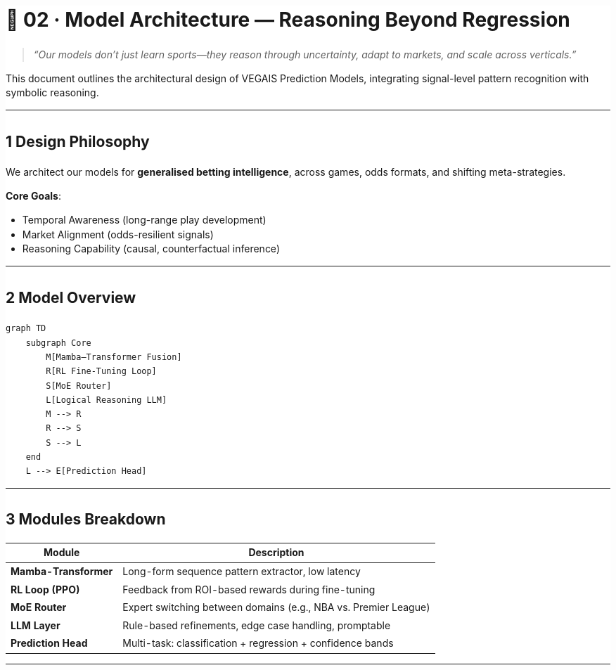 # 🧠 02 · Model Architecture — Reasoning Beyond Regression

> _“Our models don’t just learn sports—they reason through uncertainty, adapt to markets, and scale across verticals.”_

This document outlines the architectural design of VEGAIS Prediction Models, integrating signal-level pattern recognition with symbolic reasoning.

---

## 1  Design Philosophy

We architect our models for **generalised betting intelligence**, across games, odds formats, and shifting meta-strategies.

**Core Goals**:
- Temporal Awareness (long-range play development)
- Market Alignment (odds-resilient signals)
- Reasoning Capability (causal, counterfactual inference)

---

## 2  Model Overview

```mermaid
graph TD
    subgraph Core
        M[Mamba–Transformer Fusion]
        R[RL Fine-Tuning Loop]
        S[MoE Router]
        L[Logical Reasoning LLM]
        M --> R
        R --> S
        S --> L
    end
    L --> E[Prediction Head]
```

---

## 3  Modules Breakdown

| Module | Description |
|--------|-------------|
| **Mamba-Transformer** | Long-form sequence pattern extractor, low latency |
| **RL Loop (PPO)** | Feedback from ROI-based rewards during fine-tuning |
| **MoE Router** | Expert switching between domains (e.g., NBA vs. Premier League) |
| **LLM Layer** | Rule-based refinements, edge case handling, promptable |
| **Prediction Head** | Multi-task: classification + regression + confidence bands |

---